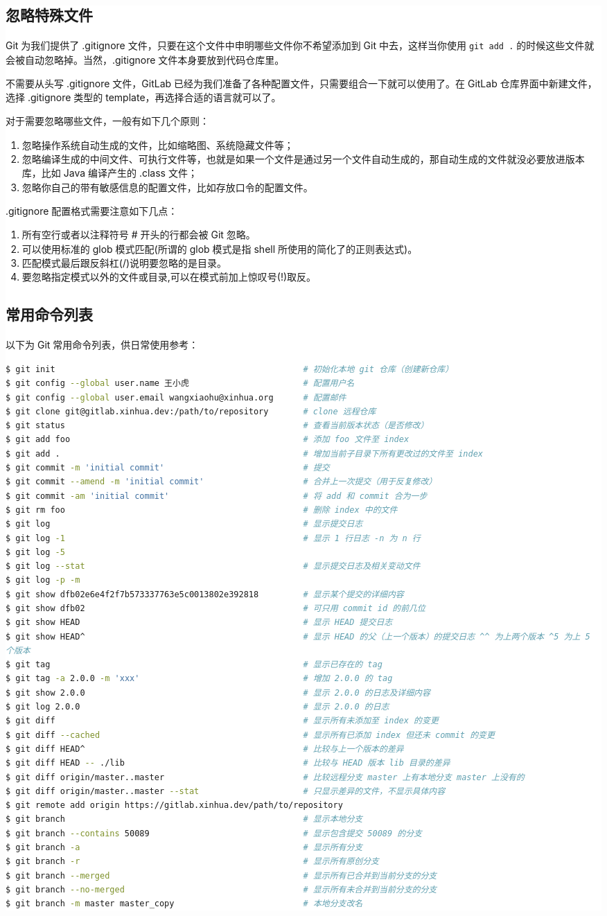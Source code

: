 ## 忽略特殊文件

Git 为我们提供了 .gitignore 文件，只要在这个文件中申明哪些文件你不希望添加到 Git 中去，这样当你使用 `git add .` 的时候这些文件就会被自动忽略掉。当然，.gitignore 文件本身要放到代码仓库里。

不需要从头写 .gitignore 文件，GitLab 已经为我们准备了各种配置文件，只需要组合一下就可以使用了。在 GitLab 仓库界面中新建文件，选择 .gitignore 类型的 template，再选择合适的语言就可以了。

对于需要忽略哪些文件，一般有如下几个原则：

1. 忽略操作系统自动生成的文件，比如缩略图、系统隐藏文件等；
2. 忽略编译生成的中间文件、可执行文件等，也就是如果一个文件是通过另一个文件自动生成的，那自动生成的文件就没必要放进版本库，比如 Java 编译产生的 .class 文件；
3. 忽略你自己的带有敏感信息的配置文件，比如存放口令的配置文件。

.gitignore 配置格式需要注意如下几点：

1. 所有空行或者以注释符号 # 开头的行都会被 Git 忽略。
2. 可以使用标准的 glob 模式匹配(所谓的 glob 模式是指 shell 所使用的简化了的正则表达式)。
3. 匹配模式最后跟反斜杠(/)说明要忽略的是目录。
4. 要忽略指定模式以外的文件或目录,可以在模式前加上惊叹号(!)取反。


## 常用命令列表

以下为 Git 常用命令列表，供日常使用参考：

```sh
$ git init                                                  # 初始化本地 git 仓库（创建新仓库）
$ git config --global user.name 王小虎                       # 配置用户名
$ git config --global user.email wangxiaohu@xinhua.org      # 配置邮件
$ git clone git@gitlab.xinhua.dev:/path/to/repository       # clone 远程仓库
$ git status                                                # 查看当前版本状态（是否修改）
$ git add foo                                               # 添加 foo 文件至 index
$ git add .                                                 # 增加当前子目录下所有更改过的文件至 index
$ git commit -m 'initial commit'                            # 提交
$ git commit --amend -m 'initial commit'                    # 合并上一次提交（用于反复修改）
$ git commit -am 'initial commit'                           # 将 add 和 commit 合为一步
$ git rm foo                                                # 删除 index 中的文件
$ git log                                                   # 显示提交日志
$ git log -1                                                # 显示 1 行日志 -n 为 n 行
$ git log -5
$ git log --stat                                            # 显示提交日志及相关变动文件
$ git log -p -m
$ git show dfb02e6e4f2f7b573337763e5c0013802e392818         # 显示某个提交的详细内容
$ git show dfb02                                            # 可只用 commit id 的前几位
$ git show HEAD                                             # 显示 HEAD 提交日志
$ git show HEAD^                                            # 显示 HEAD 的父（上一个版本）的提交日志 ^^ 为上两个版本 ^5 为上 5 个版本
$ git tag                                                   # 显示已存在的 tag
$ git tag -a 2.0.0 -m 'xxx'                                 # 增加 2.0.0 的 tag
$ git show 2.0.0                                            # 显示 2.0.0 的日志及详细内容
$ git log 2.0.0                                             # 显示 2.0.0 的日志
$ git diff                                                  # 显示所有未添加至 index 的变更
$ git diff --cached                                         # 显示所有已添加 index 但还未 commit 的变更
$ git diff HEAD^                                            # 比较与上一个版本的差异
$ git diff HEAD -- ./lib                                    # 比较与 HEAD 版本 lib 目录的差异
$ git diff origin/master..master                            # 比较远程分支 master 上有本地分支 master 上没有的
$ git diff origin/master..master --stat                     # 只显示差异的文件，不显示具体内容
$ git remote add origin https://gitlab.xinhua.dev/path/to/repository
$ git branch                                                # 显示本地分支
$ git branch --contains 50089                               # 显示包含提交 50089 的分支
$ git branch -a                                             # 显示所有分支
$ git branch -r                                             # 显示所有原创分支
$ git branch --merged                                       # 显示所有已合并到当前分支的分支
$ git branch --no-merged                                    # 显示所有未合并到当前分支的分支
$ git branch -m master master_copy                          # 本地分支改名
```